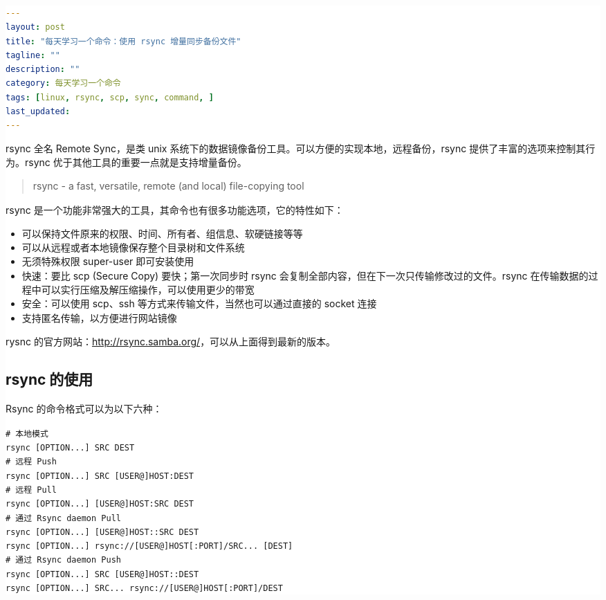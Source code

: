 ```yaml
---
layout: post
title: "每天学习一个命令：使用 rsync 增量同步备份文件"
tagline: ""
description: ""
category: 每天学习一个命令
tags: [linux, rsync, scp, sync, command, ]
last_updated:
---
```


rsync 全名 Remote Sync，是类 unix 系统下的数据镜像备份工具。可以方便的实现本地，远程备份，rsync 提供了丰富的选项来控制其行为。rsync 优于其他工具的重要一点就是支持增量备份。

> rsync - a fast, versatile, remote (and local) file-copying tool

rsync 是一个功能非常强大的工具，其命令也有很多功能选项，它的特性如下：

- 可以保持文件原来的权限、时间、所有者、组信息、软硬链接等等
- 可以从远程或者本地镜像保存整个目录树和文件系统
- 无须特殊权限 super-user 即可安装使用
- 快速：要比 scp (Secure Copy) 要快；第一次同步时 rsync 会复制全部内容，但在下一次只传输修改过的文件。rsync 在传输数据的过程中可以实行压缩及解压缩操作，可以使用更少的带宽
- 安全：可以使用 scp、ssh 等方式来传输文件，当然也可以通过直接的 socket 连接
- 支持匿名传输，以方便进行网站镜像

rysnc 的官方网站：<http://rsync.samba.org/>，可以从上面得到最新的版本。

## rsync 的使用

Rsync 的命令格式可以为以下六种：

    # 本地模式
	rsync [OPTION...] SRC DEST
    # 远程 Push
	rsync [OPTION...] SRC [USER@]HOST:DEST
    # 远程 Pull
	rsync [OPTION...] [USER@]HOST:SRC DEST
    # 通过 Rsync daemon Pull
	rsync [OPTION...] [USER@]HOST::SRC DEST
    rsync [OPTION...] rsync://[USER@]HOST[:PORT]/SRC... [DEST]
    # 通过 Rsync daemon Push
	rsync [OPTION...] SRC [USER@]HOST::DEST
	rsync [OPTION...] SRC... rsync://[USER@]HOST[:PORT]/DEST
